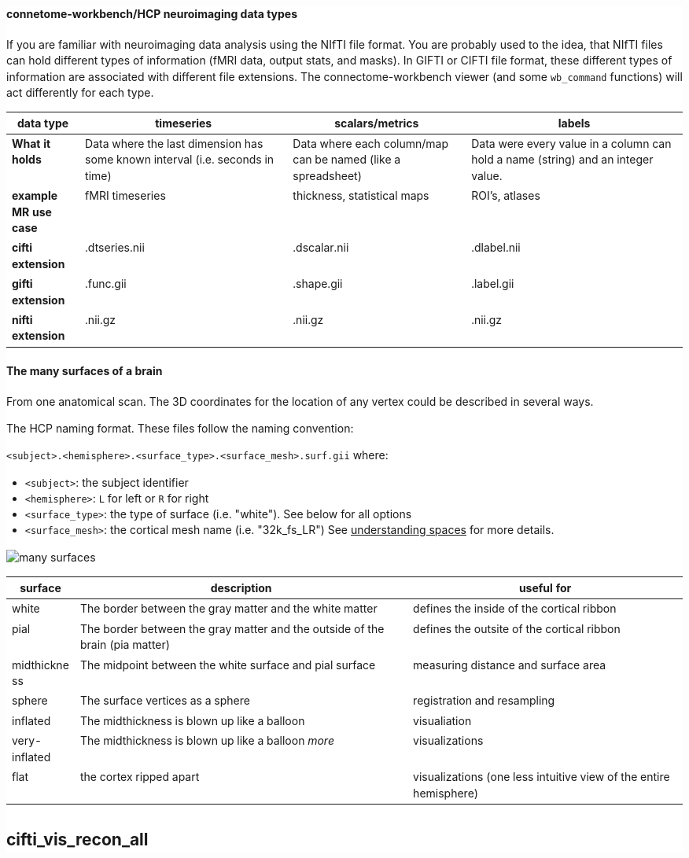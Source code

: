 #### connetome-workbench/HCP neuroimaging data types

If you are familiar with neuroimaging data analysis using the NIfTI file format. You are probably used to the idea, that NIfTI files can hold different types of information (fMRI data, output stats, and masks). In GIFTI or CIFTI file format, these different types of information are associated with different file extensions. The connectome-workbench viewer (and some `wb_command` functions) will act differently for each type.

| data type | timeseries | scalars/metrics | labels |
|---|---|---|---|
| **What it holds** | Data where the last dimension has some known interval (i.e. seconds in time) | Data where each column/map can be named (like a spreadsheet) | Data were every value in a column can hold a name (string) and an integer value. |
| **example MR use case** | fMRI timeseries | thickness, statistical maps | ROI’s, atlases |
| **cifti extension** | .dtseries.nii | .dscalar.nii | .dlabel.nii |
| **gifti extension** | .func.gii     | .shape.gii   | .label.gii  |
| **nifti extension** | .nii.gz       | .nii.gz      | .nii.gz     |

#### The many surfaces of a brain

From one anatomical scan. The 3D coordinates for the location of any vertex could be described in several ways.

The HCP naming format. These files follow the naming convention:

`<subject>.<hemisphere>.<surface_type>.<surface_mesh>.surf.gii` where:
+ `<subject>`: the subject identifier
+ `<hemisphere>`: `L` for left or `R` for right
+ `<surface_type>`: the type of surface (i.e. "white"). See below for all options
+ `<surface_mesh>`: the cortical mesh name (i.e. "32k_fs_LR") See [understanding spaces](#understanding-spaces) for more details.

![many surfaces](_img/gifti_surfaces.PNG)

| surface | description | useful for |
|---|---|---|
| white   | The border between the gray matter and the white matter | defines the inside of the cortical ribbon |
| pial    | The border between the gray matter and the outside of the brain (pia matter) | defines the outsite of the cortical ribbon |
| midthickness | The midpoint between the white surface and pial surface | measuring distance and surface area |
| sphere | The surface vertices as a sphere | registration and resampling |
| inflated | The midthickness is blown up like a balloon | visualiation |
| very-inflated | The midthickness is blown up like a balloon _more_ | visualizations |
| flat | the cortex ripped apart | visualizations (one less intuitive view of the entire hemisphere) |


## cifti_vis_recon_all

